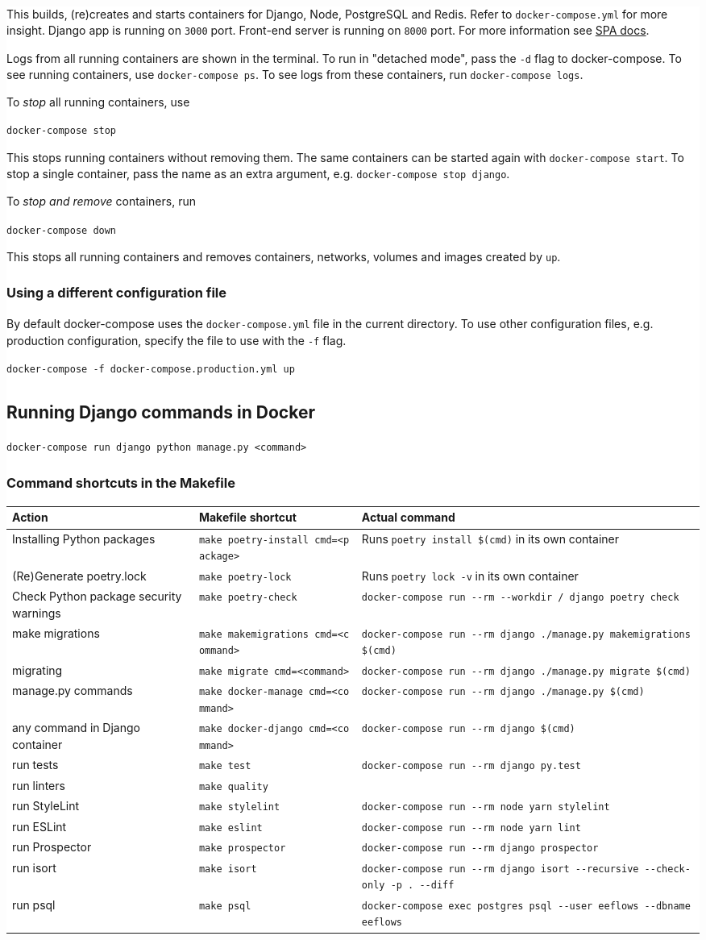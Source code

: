 This builds, (re)creates and starts containers for Django, Node, PostgreSQL and Redis. Refer to `docker-compose.yml` for
more insight. Django app is running on `3000` port. Front-end server is running on `8000` port.
For more information see [SPA docs](app/README.md).

Logs from all running containers are shown in the terminal. To run in "detached mode", pass the `-d` flag to
docker-compose. To see running containers, use `docker-compose ps`. To see logs from these containers, run
`docker-compose logs`.

To _stop_ all running containers, use

    docker-compose stop

This stops running containers without removing them. The same containers can be started again with
`docker-compose start`. To stop a single container, pass the name as an extra argument, e.g.
`docker-compose stop django`.

To _stop and remove_ containers, run

    docker-compose down

This stops all running containers and removes containers, networks, volumes and images created by `up`.

### Using a different configuration file

By default docker-compose uses the `docker-compose.yml` file in the current directory. To use other configuration files,
e.g. production configuration, specify the file to use with the `-f` flag.

    docker-compose -f docker-compose.production.yml up

## Running Django commands in Docker

    docker-compose run django python manage.py <command>

### Command shortcuts in the Makefile

|Action                                |Makefile shortcut                      |Actual command                                                              |
|:-------------------------------------|:--------------------------------------|:---------------------------------------------------------------------------|
|Installing Python packages            |`make poetry-install cmd=<package>`    |Runs `poetry install $(cmd)` in its own container                           |
|(Re)Generate poetry.lock              |`make poetry-lock`                     |Runs `poetry lock -v` in its own container                                  |
|Check Python package security warnings|`make poetry-check`                    |`docker-compose run --rm --workdir / django poetry check`                   |
|make migrations                       |`make makemigrations cmd=<command>`    |`docker-compose run --rm django ./manage.py makemigrations $(cmd)`          |
|migrating                             |`make migrate cmd=<command>`           |`docker-compose run --rm django ./manage.py migrate $(cmd)`                 |
|manage.py commands                    |`make docker-manage cmd=<command>`     |`docker-compose run --rm django ./manage.py $(cmd)`                         |
|any command in Django container       |`make docker-django cmd=<command>`     |`docker-compose run --rm django $(cmd)`                                     |
|run tests                             |`make test`                            |`docker-compose run --rm django py.test`                                    |
|run linters                           |`make quality`                         |                                                                            |
|run StyleLint                         |`make stylelint`                       |`docker-compose run --rm node yarn stylelint`                               |
|run ESLint                            |`make eslint`                          |`docker-compose run --rm node yarn lint`                                    |
|run Prospector                        |`make prospector`                      |`docker-compose run --rm django prospector`                                 |
|run isort                             |`make isort`                           |`docker-compose run --rm django isort --recursive --check-only -p . --diff` |
|run psql                              |`make psql`                            |`docker-compose exec postgres psql --user eeflows --dbname eeflows` |
